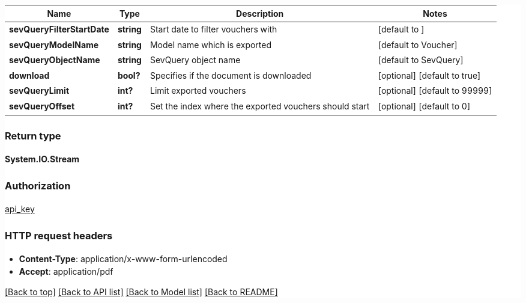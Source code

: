 Name | Type | Description  | Notes
------------- | ------------- | ------------- | -------------
 **sevQueryFilterStartDate** | **string**| Start date to filter vouchers with | [default to ]
 **sevQueryModelName** | **string**| Model name which is exported | [default to Voucher]
 **sevQueryObjectName** | **string**| SevQuery object name | [default to SevQuery]
 **download** | **bool?**| Specifies if the document is downloaded | [optional] [default to true]
 **sevQueryLimit** | **int?**| Limit exported vouchers | [optional] [default to 99999]
 **sevQueryOffset** | **int?**| Set the index where the exported vouchers should start | [optional] [default to 0]

### Return type

**System.IO.Stream**

### Authorization

[api_key](../README.md#api_key)

### HTTP request headers

 - **Content-Type**: application/x-www-form-urlencoded
 - **Accept**: application/pdf

[[Back to top]](#) [[Back to API list]](../README.md#documentation-for-api-endpoints) [[Back to Model list]](../README.md#documentation-for-models) [[Back to README]](../README.md)

